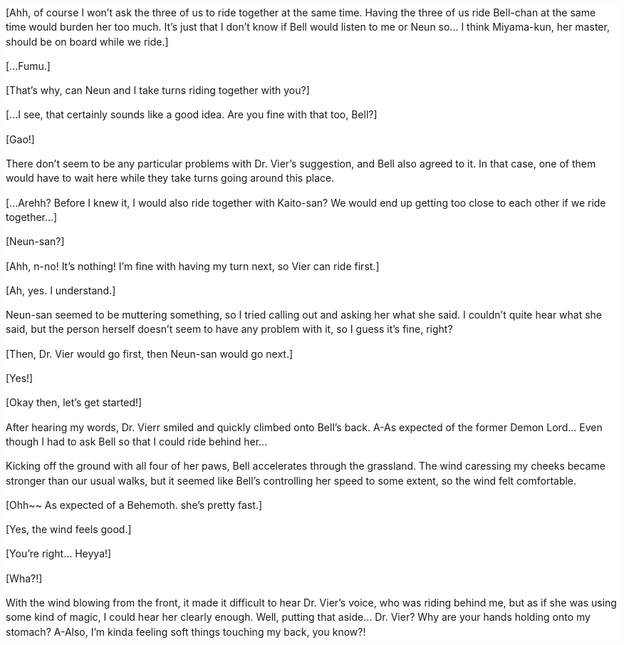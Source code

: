 [Ahh, of course I won’t ask the three of us to ride together at the same time.
Having the three of us ride Bell-chan at the same time would burden her too
much. It’s just that I don’t know if Bell would listen to me or Neun so... I
think Miyama-kun, her master, should be on board while we ride.]

[...Fumu.]

[That’s why, can Neun and I take turns riding together with you?]

[...I see, that certainly sounds like a good idea. Are you fine with that too,
Bell?]

[Gao!]

There don’t seem to be any particular problems with Dr. Vier’s suggestion, and
Bell also agreed to it. In that case, one of them would have to wait here while
they take turns going around this place.

[...Arehh? Before I knew it, I would also ride together with Kaito-san? We would
end up getting too close to each other if we ride together...]

[Neun-san?]

[Ahh, n-no! It’s nothing! I’m fine with having my turn next, so Vier can ride
first.]

[Ah, yes. I understand.]

Neun-san seemed to be muttering something, so I tried calling out and asking her
what she said. I couldn’t quite hear what she said, but the person herself
doesn’t seem to have any problem with it, so I guess it’s fine, right?

[Then, Dr. Vier would go first, then Neun-san would go next.]

[Yes!]

[Okay then, let’s get started!]

After hearing my words, Dr. Vierr smiled and quickly climbed onto Bell’s back.
A-As expected of the former Demon Lord... Even though I had to ask Bell so that
I could ride behind her...

Kicking off the ground with all four of her paws, Bell accelerates through the
grassland. The wind caressing my cheeks became stronger than our usual walks,
but it seemed like Bell’s controlling her speed to some extent, so the wind felt
comfortable.

[Ohh\~\~ As expected of a Behemoth. she’s pretty fast.]

[Yes, the wind feels good.]

[You’re right... Heyya!]

[Wha?!]

With the wind blowing from the front, it made it difficult to hear Dr. Vier’s
voice, who was riding behind me, but as if she was using some kind of magic, I
could hear her clearly enough. Well, putting that aside... Dr. Vier? Why are
your hands holding onto my stomach? A-Also, I’m kinda feeling soft things
touching my back, you know?!
